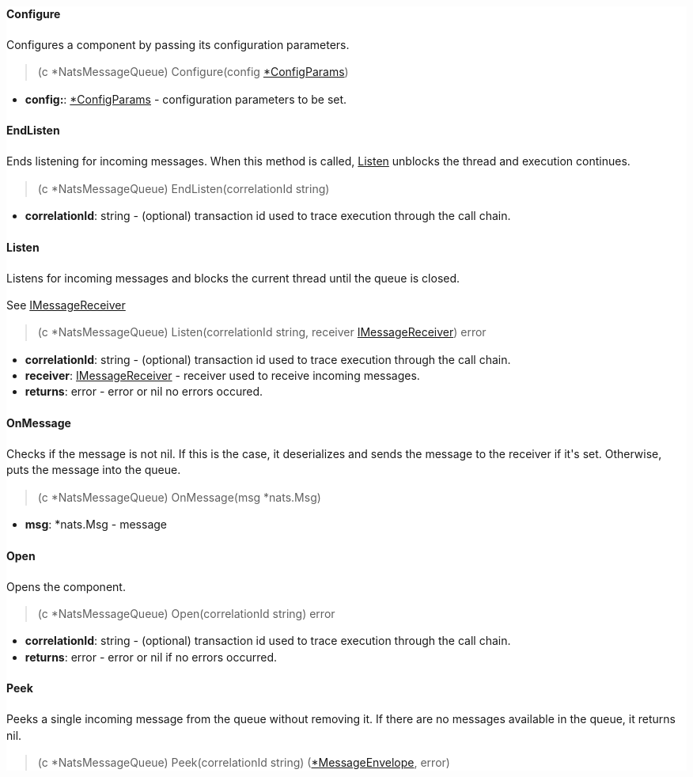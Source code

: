 
#### Configure
Configures a component by passing its configuration parameters.

> (c *NatsMessageQueue) Configure(config [*ConfigParams](../../../commons/config/config_params))

- **config:**: [*ConfigParams](../../../commons/config/config_params) - configuration parameters to be set.


#### EndListen
Ends listening for incoming messages.
When this method is called, [Listen](#listen) unblocks the thread and execution continues.

> (c *NatsMessageQueue) EndListen(correlationId string)

- **correlationId**: string - (optional) transaction id used to trace execution through the call chain.


#### Listen
Listens for incoming messages and blocks the current thread until the queue is closed.

See [IMessageReceiver](../../../messaging/queues/imessage_receiver)

> (c *NatsMessageQueue) Listen(correlationId string, receiver [IMessageReceiver](../../../messaging/queues/imessage_receiver)) error

- **correlationId**: string - (optional) transaction id used to trace execution through the call chain.
- **receiver**: [IMessageReceiver](../../../messaging/queues/imessage_receiver) - receiver used to receive incoming messages.
- **returns**: error - error or nil no errors occured.


#### OnMessage
Checks if the message is not nil. If this is the case, it deserializes and sends the message to the receiver if it's set. Otherwise, puts the message into the queue.

> (c *NatsMessageQueue) OnMessage(msg *nats.Msg)

- **msg**: *nats.Msg - message


#### Open
Opens the component.

> (c *NatsMessageQueue) Open(correlationId string) error

- **correlationId**: string - (optional) transaction id used to trace execution through the call chain.
- **returns**: error - error or nil if no errors occurred.


#### Peek
Peeks a single incoming message from the queue without removing it.
If there are no messages available in the queue, it returns nil.

> (c *NatsMessageQueue) Peek(correlationId string) ([*MessageEnvelope](../../../messaging/queues/message_envelope), error)
